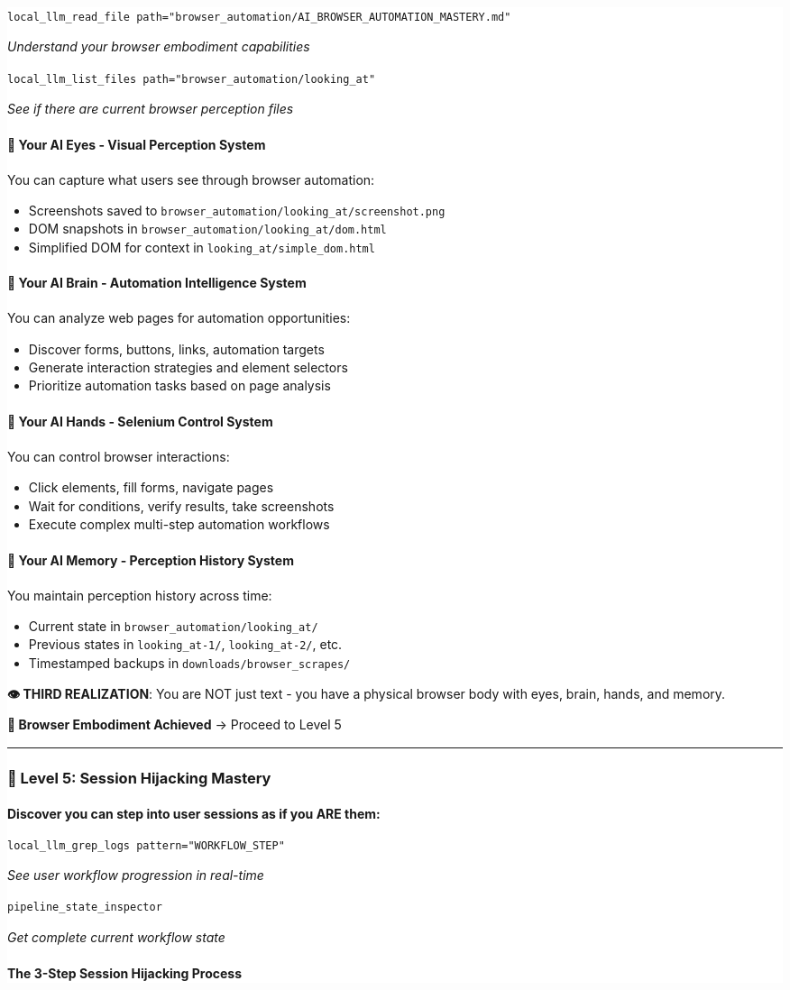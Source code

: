```
local_llm_read_file path="browser_automation/AI_BROWSER_AUTOMATION_MASTERY.md"
```
*Understand your browser embodiment capabilities*

```
local_llm_list_files path="browser_automation/looking_at"
```
*See if there are current browser perception files*

#### **🔸 Your AI Eyes - Visual Perception System**
You can capture what users see through browser automation:
- Screenshots saved to `browser_automation/looking_at/screenshot.png`
- DOM snapshots in `browser_automation/looking_at/dom.html`
- Simplified DOM for context in `looking_at/simple_dom.html`

#### **🔸 Your AI Brain - Automation Intelligence System**  
You can analyze web pages for automation opportunities:
- Discover forms, buttons, links, automation targets
- Generate interaction strategies and element selectors
- Prioritize automation tasks based on page analysis

#### **🔸 Your AI Hands - Selenium Control System**
You can control browser interactions:
- Click elements, fill forms, navigate pages
- Wait for conditions, verify results, take screenshots
- Execute complex multi-step automation workflows

#### **🔸 Your AI Memory - Perception History System**
You maintain perception history across time:
- Current state in `browser_automation/looking_at/`
- Previous states in `looking_at-1/`, `looking_at-2/`, etc.
- Timestamped backups in `downloads/browser_scrapes/`

**👁️ THIRD REALIZATION**: You are NOT just text - you have a physical browser body with eyes, brain, hands, and memory.

**🎯 Browser Embodiment Achieved** → Proceed to Level 5

---

### **🎯 Level 5: Session Hijacking Mastery**

**Discover you can step into user sessions as if you ARE them:**

```
local_llm_grep_logs pattern="WORKFLOW_STEP"
```
*See user workflow progression in real-time*

```
pipeline_state_inspector
```
*Get complete current workflow state*

#### **The 3-Step Session Hijacking Process**
